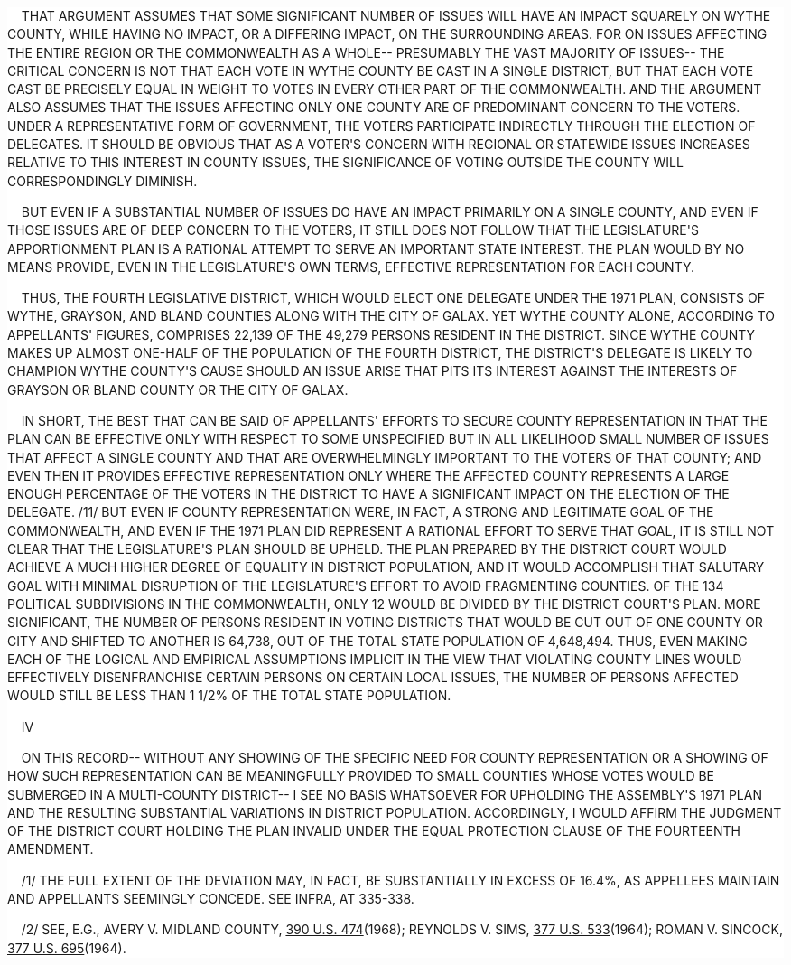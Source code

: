     THAT ARGUMENT ASSUMES THAT SOME SIGNIFICANT NUMBER OF ISSUES WILL HAVE AN IMPACT SQUARELY ON WYTHE COUNTY, WHILE HAVING NO IMPACT, OR A DIFFERING IMPACT, ON THE SURROUNDING AREAS.  FOR ON ISSUES AFFECTING THE ENTIRE REGION OR THE COMMONWEALTH AS A WHOLE-- PRESUMABLY THE VAST MAJORITY OF ISSUES-- THE CRITICAL CONCERN IS NOT THAT EACH VOTE IN WYTHE COUNTY BE CAST IN A SINGLE DISTRICT, BUT THAT EACH VOTE CAST BE PRECISELY EQUAL IN WEIGHT TO VOTES IN EVERY OTHER PART OF THE COMMONWEALTH.  AND THE ARGUMENT ALSO ASSUMES THAT THE ISSUES AFFECTING ONLY ONE COUNTY ARE OF PREDOMINANT CONCERN TO THE VOTERS.  UNDER A REPRESENTATIVE FORM OF GOVERNMENT, THE VOTERS PARTICIPATE INDIRECTLY THROUGH THE ELECTION OF DELEGATES.  IT SHOULD BE OBVIOUS THAT AS A VOTER'S CONCERN WITH REGIONAL OR STATEWIDE ISSUES INCREASES RELATIVE TO THIS INTEREST IN COUNTY ISSUES, THE SIGNIFICANCE OF VOTING OUTSIDE THE COUNTY WILL CORRESPONDINGLY DIMINISH.

    BUT EVEN IF A SUBSTANTIAL NUMBER OF ISSUES DO HAVE AN IMPACT PRIMARILY ON A SINGLE COUNTY, AND EVEN IF THOSE ISSUES ARE OF DEEP CONCERN TO THE VOTERS, IT STILL DOES NOT FOLLOW THAT THE LEGISLATURE'S APPORTIONMENT PLAN IS A RATIONAL ATTEMPT TO SERVE AN IMPORTANT STATE INTEREST.  THE PLAN WOULD BY NO MEANS PROVIDE, EVEN IN THE LEGISLATURE'S OWN TERMS, EFFECTIVE REPRESENTATION FOR EACH COUNTY.

    THUS, THE FOURTH LEGISLATIVE DISTRICT, WHICH WOULD ELECT ONE DELEGATE UNDER THE 1971 PLAN, CONSISTS OF WYTHE, GRAYSON, AND BLAND COUNTIES ALONG WITH THE CITY OF GALAX.  YET WYTHE COUNTY ALONE, ACCORDING TO APPELLANTS' FIGURES, COMPRISES 22,139 OF THE 49,279 PERSONS RESIDENT IN THE DISTRICT.  SINCE WYTHE COUNTY MAKES UP ALMOST ONE-HALF OF THE POPULATION OF THE FOURTH DISTRICT, THE DISTRICT'S DELEGATE IS LIKELY TO CHAMPION WYTHE COUNTY'S CAUSE SHOULD AN ISSUE ARISE THAT PITS ITS INTEREST AGAINST THE INTERESTS OF GRAYSON OR BLAND COUNTY OR THE CITY OF GALAX.

    IN SHORT, THE BEST THAT CAN BE SAID OF APPELLANTS' EFFORTS TO SECURE COUNTY REPRESENTATION IN THAT THE PLAN CAN BE EFFECTIVE ONLY WITH RESPECT TO SOME UNSPECIFIED BUT IN ALL LIKELIHOOD SMALL NUMBER OF ISSUES THAT AFFECT A SINGLE COUNTY AND THAT ARE OVERWHELMINGLY IMPORTANT TO THE VOTERS OF THAT COUNTY; AND EVEN THEN IT PROVIDES EFFECTIVE REPRESENTATION ONLY WHERE THE AFFECTED COUNTY REPRESENTS A LARGE ENOUGH PERCENTAGE OF THE VOTERS IN THE DISTRICT TO HAVE A SIGNIFICANT IMPACT ON THE ELECTION OF THE DELEGATE.  /11/  BUT EVEN IF COUNTY REPRESENTATION WERE, IN FACT, A STRONG AND LEGITIMATE GOAL OF THE COMMONWEALTH, AND EVEN IF THE 1971 PLAN DID REPRESENT A RATIONAL EFFORT TO SERVE THAT GOAL, IT IS STILL NOT CLEAR THAT THE LEGISLATURE'S PLAN SHOULD BE UPHELD.  THE PLAN PREPARED BY THE DISTRICT COURT WOULD ACHIEVE A MUCH HIGHER DEGREE OF EQUALITY IN DISTRICT POPULATION, AND IT WOULD ACCOMPLISH THAT SALUTARY GOAL WITH MINIMAL DISRUPTION OF THE LEGISLATURE'S EFFORT TO AVOID FRAGMENTING COUNTIES.  OF THE 134 POLITICAL SUBDIVISIONS IN THE COMMONWEALTH, ONLY 12 WOULD BE DIVIDED BY THE DISTRICT COURT'S PLAN.  MORE SIGNIFICANT, THE NUMBER OF PERSONS RESIDENT IN VOTING DISTRICTS THAT WOULD BE CUT OUT OF ONE COUNTY OR CITY AND SHIFTED TO ANOTHER IS 64,738, OUT OF THE TOTAL STATE POPULATION OF 4,648,494.  THUS, EVEN MAKING EACH OF THE LOGICAL AND EMPIRICAL ASSUMPTIONS IMPLICIT IN THE VIEW THAT VIOLATING COUNTY LINES WOULD EFFECTIVELY DISENFRANCHISE CERTAIN PERSONS ON CERTAIN LOCAL ISSUES, THE NUMBER OF PERSONS AFFECTED WOULD STILL BE LESS THAN 1 1/2% OF THE TOTAL STATE POPULATION.

    IV

    ON THIS RECORD-- WITHOUT ANY SHOWING OF THE SPECIFIC NEED FOR COUNTY REPRESENTATION OR A SHOWING OF HOW SUCH REPRESENTATION CAN BE MEANINGFULLY PROVIDED TO SMALL COUNTIES WHOSE VOTES WOULD BE SUBMERGED IN A MULTI-COUNTY DISTRICT-- I SEE NO BASIS WHATSOEVER FOR UPHOLDING THE ASSEMBLY'S 1971 PLAN AND THE RESULTING SUBSTANTIAL VARIATIONS IN DISTRICT POPULATION.  ACCORDINGLY, I WOULD AFFIRM THE JUDGMENT OF THE DISTRICT COURT HOLDING THE PLAN INVALID UNDER THE EQUAL PROTECTION CLAUSE OF THE FOURTEENTH AMENDMENT.

    /1/  THE FULL EXTENT OF THE DEVIATION MAY, IN FACT, BE SUBSTANTIALLY IN EXCESS OF 16.4%, AS APPELLEES MAINTAIN AND APPELLANTS SEEMINGLY CONCEDE.  SEE INFRA, AT 335-338.

    /2/  SEE, E.G., AVERY V. MIDLAND COUNTY, [390 U.S. 474][/us/courts/scotus/usReporter/390/474](1968); REYNOLDS V. SIMS, [377 U.S. 533][/us/courts/scotus/usReporter/377/533](1964); ROMAN V. SINCOCK, [377 U.S. 695][/us/courts/scotus/usReporter/377/695](1964).


[/us/courts/scotus/usReporter/410/315]: https://publicdocs.github.io/go/links?ns=uslm-x&ref=%2Fus%2Fcourts%2Fscotus%2FusReporter%2F410%2F315
[/us/courts/scotus/usReporter/377/533]: https://publicdocs.github.io/go/links?ns=uslm-x&ref=%2Fus%2Fcourts%2Fscotus%2FusReporter%2F377%2F533
[/us/courts/scotus/usReporter/377/678]: https://publicdocs.github.io/go/links?ns=uslm-x&ref=%2Fus%2Fcourts%2Fscotus%2FusReporter%2F377%2F678
[/us/usc/t28/s2281]: https://publicdocs.github.io/go/links?ns=uslm&ref=%2Fus%2Fusc%2Ft28%2Fs2281
[/us/usc/t28/s1253]: https://publicdocs.github.io/go/links?ns=uslm&ref=%2Fus%2Fusc%2Ft28%2Fs1253
[/us/courts/scotus/usReporter/394/526]: https://publicdocs.github.io/go/links?ns=uslm-x&ref=%2Fus%2Fcourts%2Fscotus%2FusReporter%2F394%2F526
[/us/courts/scotus/usReporter/394/542]: https://publicdocs.github.io/go/links?ns=uslm-x&ref=%2Fus%2Fcourts%2Fscotus%2FusReporter%2F394%2F542
[/us/courts/scotus/usReporter/377/533]: https://publicdocs.github.io/go/links?ns=uslm-x&ref=%2Fus%2Fcourts%2Fscotus%2FusReporter%2F377%2F533
[/us/courts/scotus/usReporter/376/1]: https://publicdocs.github.io/go/links?ns=uslm-x&ref=%2Fus%2Fcourts%2Fscotus%2FusReporter%2F376%2F1
[/us/courts/scotus/usReporter/403/182]: https://publicdocs.github.io/go/links?ns=uslm-x&ref=%2Fus%2Fcourts%2Fscotus%2FusReporter%2F403%2F182
[/us/courts/scotus/usReporter/377/678]: https://publicdocs.github.io/go/links?ns=uslm-x&ref=%2Fus%2Fcourts%2Fscotus%2FusReporter%2F377%2F678
[/us/courts/scotus/usReporter/377/695]: https://publicdocs.github.io/go/links?ns=uslm-x&ref=%2Fus%2Fcourts%2Fscotus%2FusReporter%2F377%2F695
[/us/courts/scotus/usReporter/402/690]: https://publicdocs.github.io/go/links?ns=uslm-x&ref=%2Fus%2Fcourts%2Fscotus%2FusReporter%2F402%2F690
[/us/courts/scotus/usReporter/385/440]: https://publicdocs.github.io/go/links?ns=uslm-x&ref=%2Fus%2Fcourts%2Fscotus%2FusReporter%2F385%2F440
[/us/courts/scotus/usReporter/386/120]: https://publicdocs.github.io/go/links?ns=uslm-x&ref=%2Fus%2Fcourts%2Fscotus%2FusReporter%2F386%2F120
[/us/courts/scotus/usReporter/403/124]: https://publicdocs.github.io/go/links?ns=uslm-x&ref=%2Fus%2Fcourts%2Fscotus%2FusReporter%2F403%2F124
[/us/stat/79/439]: https://publicdocs.github.io/go/links?ns=uslm&ref=%2Fus%2Fstat%2F79%2F439
[/us/usc/t42/s1973]: https://publicdocs.github.io/go/links?ns=uslm&ref=%2Fus%2Fusc%2Ft42%2Fs1973
[/us/courts/scotus/usReporter/403/124]: https://publicdocs.github.io/go/links?ns=uslm-x&ref=%2Fus%2Fcourts%2Fscotus%2FusReporter%2F403%2F124
[/us/courts/scotus/usReporter/409/802]: https://publicdocs.github.io/go/links?ns=uslm-x&ref=%2Fus%2Fcourts%2Fscotus%2FusReporter%2F409%2F802
[/us/courts/scotus/usReporter/404/549]: https://publicdocs.github.io/go/links?ns=uslm-x&ref=%2Fus%2Fcourts%2Fscotus%2FusReporter%2F404%2F549
[/us/courts/scotus/usReporter/403/124]: https://publicdocs.github.io/go/links?ns=uslm-x&ref=%2Fus%2Fcourts%2Fscotus%2FusReporter%2F403%2F124
[/us/courts/scotus/usReporter/379/433]: https://publicdocs.github.io/go/links?ns=uslm-x&ref=%2Fus%2Fcourts%2Fscotus%2FusReporter%2F379%2F433
[/us/courts/scotus/usReporter/384/73]: https://publicdocs.github.io/go/links?ns=uslm-x&ref=%2Fus%2Fcourts%2Fscotus%2FusReporter%2F384%2F73
[/us/courts/scotus/usReporter/385/440]: https://publicdocs.github.io/go/links?ns=uslm-x&ref=%2Fus%2Fcourts%2Fscotus%2FusReporter%2F385%2F440
[/us/courts/scotus/usReporter/377/533]: https://publicdocs.github.io/go/links?ns=uslm-x&ref=%2Fus%2Fcourts%2Fscotus%2FusReporter%2F377%2F533
[/us/courts/scotus/usReporter/403/182]: https://publicdocs.github.io/go/links?ns=uslm-x&ref=%2Fus%2Fcourts%2Fscotus%2FusReporter%2F403%2F182
[/us/courts/scotus/usReporter/397/526]: https://publicdocs.github.io/go/links?ns=uslm-x&ref=%2Fus%2Fcourts%2Fscotus%2FusReporter%2F397%2F526
[/us/courts/scotus/usReporter/377/678]: https://publicdocs.github.io/go/links?ns=uslm-x&ref=%2Fus%2Fcourts%2Fscotus%2FusReporter%2F377%2F678
[/us/courts/scotus/usReporter/377/695]: https://publicdocs.github.io/go/links?ns=uslm-x&ref=%2Fus%2Fcourts%2Fscotus%2FusReporter%2F377%2F695
[/us/courts/scotus/usReporter/386/120]: https://publicdocs.github.io/go/links?ns=uslm-x&ref=%2Fus%2Fcourts%2Fscotus%2FusReporter%2F386%2F120
[/us/courts/scotus/usReporter/403/124]: https://publicdocs.github.io/go/links?ns=uslm-x&ref=%2Fus%2Fcourts%2Fscotus%2FusReporter%2F403%2F124
[/us/courts/scotus/usReporter/377/533]: https://publicdocs.github.io/go/links?ns=uslm-x&ref=%2Fus%2Fcourts%2Fscotus%2FusReporter%2F377%2F533
[/us/courts/scotus/usReporter/385/440]: https://publicdocs.github.io/go/links?ns=uslm-x&ref=%2Fus%2Fcourts%2Fscotus%2FusReporter%2F385%2F440
[/us/courts/scotus/usReporter/403/182]: https://publicdocs.github.io/go/links?ns=uslm-x&ref=%2Fus%2Fcourts%2Fscotus%2FusReporter%2F403%2F182
[/us/courts/scotus/usReporter/394/542]: https://publicdocs.github.io/go/links?ns=uslm-x&ref=%2Fus%2Fcourts%2Fscotus%2FusReporter%2F394%2F542
[/us/courts/scotus/usReporter/376/1]: https://publicdocs.github.io/go/links?ns=uslm-x&ref=%2Fus%2Fcourts%2Fscotus%2FusReporter%2F376%2F1
[/us/courts/scotus/usReporter/377/533]: https://publicdocs.github.io/go/links?ns=uslm-x&ref=%2Fus%2Fcourts%2Fscotus%2FusReporter%2F377%2F533
[/us/courts/scotus/usReporter/397/50]: https://publicdocs.github.io/go/links?ns=uslm-x&ref=%2Fus%2Fcourts%2Fscotus%2FusReporter%2F397%2F50
[/us/courts/scotus/usReporter/386/120]: https://publicdocs.github.io/go/links?ns=uslm-x&ref=%2Fus%2Fcourts%2Fscotus%2FusReporter%2F386%2F120
[/us/courts/scotus/usReporter/377/533]: https://publicdocs.github.io/go/links?ns=uslm-x&ref=%2Fus%2Fcourts%2Fscotus%2FusReporter%2F377%2F533
[/us/courts/scotus/usReporter/397/50]: https://publicdocs.github.io/go/links?ns=uslm-x&ref=%2Fus%2Fcourts%2Fscotus%2FusReporter%2F397%2F50
[/us/courts/scotus/usReporter/390/474]: https://publicdocs.github.io/go/links?ns=uslm-x&ref=%2Fus%2Fcourts%2Fscotus%2FusReporter%2F390%2F474
[/us/courts/scotus/usReporter/377/533]: https://publicdocs.github.io/go/links?ns=uslm-x&ref=%2Fus%2Fcourts%2Fscotus%2FusReporter%2F377%2F533
[/us/courts/scotus/usReporter/377/695]: https://publicdocs.github.io/go/links?ns=uslm-x&ref=%2Fus%2Fcourts%2Fscotus%2FusReporter%2F377%2F695
[/us/courts/scotus/usReporter/403/124]: https://publicdocs.github.io/go/links?ns=uslm-x&ref=%2Fus%2Fcourts%2Fscotus%2FusReporter%2F403%2F124